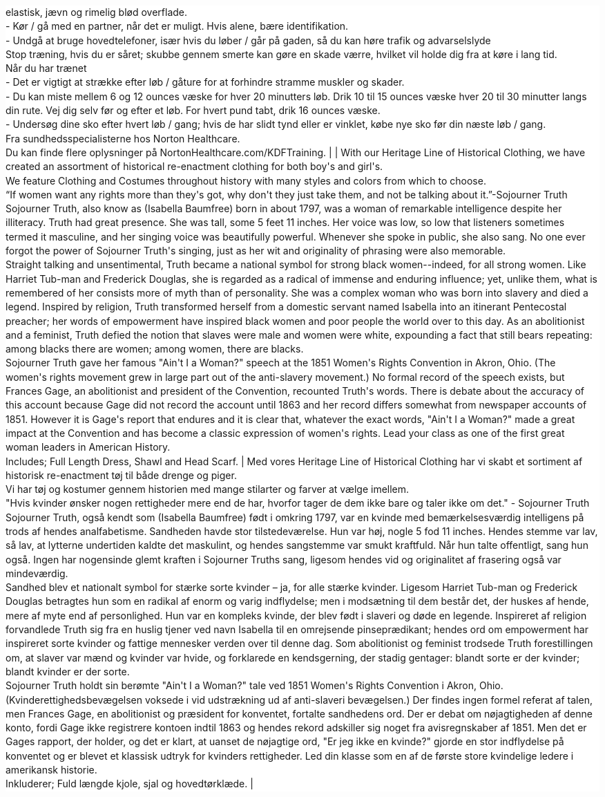 elastisk, jævn og rimelig blød overflade.<br/>- Kør / gå med en partner, når det er muligt. Hvis alene, bære identifikation.<br/>- Undgå at bruge hovedtelefoner, især hvis du løber / går på gaden, så du kan høre trafik og advarselslyde<br/>Stop træning, hvis du er såret; skubbe gennem smerte kan gøre en skade værre, hvilket vil holde dig fra at køre i lang tid.<br/>Når du har trænet<br/>- Det er vigtigt at strække efter løb / gåture for at forhindre stramme muskler og skader.<br/>- Du kan miste mellem 6 og 12 ounces væske for hver 20 minutters løb. Drik 10 til 15 ounces væske hver 20 til 30 minutter langs din rute. Vej dig selv før og efter et løb. For hvert pund tabt, drik 16 ounces væske.<br/>- Undersøg dine sko efter hvert løb / gang; hvis de har slidt tynd eller er vinklet, købe nye sko før din næste løb / gang.<br/>Fra sundhedsspecialisterne hos Norton Healthcare.<br/>Du kan finde flere oplysninger på NortonHealthcare.com/KDFTraining. |
| With our Heritage Line of Historical Clothing, we have created an assortment of historical re-enactment clothing for both boy's and girl's.<br/>We feature Clothing and Costumes throughout history with many styles and colors from which to choose.<br/>“If women want any rights more than they's got, why don't they just take them, and not be talking about it.”-Sojourner Truth<br/>Sojourner Truth, also know as (Isabella Baumfree) born in about 1797, was a woman of remarkable intelligence despite her illiteracy. Truth had great presence. She was tall, some 5 feet 11 inches. Her voice was low, so low that listeners sometimes termed it masculine, and her singing voice was beautifully powerful. Whenever she spoke in public, she also sang. No one ever forgot the power of Sojourner Truth's singing, just as her wit and originality of phrasing were also memorable.<br/>Straight talking and unsentimental, Truth became a national symbol for strong black women--indeed, for all strong women. Like Harriet Tub-man and Frederick Douglas, she is regarded as a radical of immense and enduring influence; yet, unlike them, what is remembered of her consists more of myth than of personality. She was a complex woman who was born into slavery and died a legend. Inspired by religion, Truth transformed herself from a domestic servant named Isabella into an itinerant Pentecostal preacher; her words of empowerment have inspired black women and poor people the world over to this day. As an abolitionist and a feminist, Truth defied the notion that slaves were male and women were white, expounding a fact that still bears repeating: among blacks there are women; among women, there are blacks.<br/>Sojourner Truth gave her famous "Ain't I a Woman?" speech at the 1851 Women's Rights Convention in Akron, Ohio. (The women's rights movement grew in large part out of the anti-slavery movement.) No formal record of the speech exists, but Frances Gage, an abolitionist and president of the Convention, recounted Truth's words. There is debate about the accuracy of this account because Gage did not record the account until 1863 and her record differs somewhat from newspaper accounts of 1851. However it is Gage's report that endures and it is clear that, whatever the exact words, "Ain't I a Woman?" made a great impact at the Convention and has become a classic expression of women's rights. Lead your class as one of the first great woman leaders in American History.<br/>Includes; Full Length Dress, Shawl and Head Scarf. | Med vores Heritage Line of Historical Clothing har vi skabt et sortiment af historisk re-enactment tøj til både drenge og piger.<br/>Vi har tøj og kostumer gennem historien med mange stilarter og farver at vælge imellem.<br/>"Hvis kvinder ønsker nogen rettigheder mere end de har, hvorfor tager de dem ikke bare og taler ikke om det." - Sojourner Truth<br/>Sojourner Truth, også kendt som (Isabella Baumfree) født i omkring 1797, var en kvinde med bemærkelsesværdig intelligens på trods af hendes analfabetisme. Sandheden havde stor tilstedeværelse. Hun var høj, nogle 5 fod 11 inches. Hendes stemme var lav, så lav, at lytterne undertiden kaldte det maskulint, og hendes sangstemme var smukt kraftfuld. Når hun talte offentligt, sang hun også. Ingen har nogensinde glemt kraften i Sojourner Truths sang, ligesom hendes vid og originalitet af frasering også var mindeværdig.<br/>Sandhed blev et nationalt symbol for stærke sorte kvinder – ja, for alle stærke kvinder. Ligesom Harriet Tub-man og Frederick Douglas betragtes hun som en radikal af enorm og varig indflydelse; men i modsætning til dem består det, der huskes af hende, mere af myte end af personlighed. Hun var en kompleks kvinde, der blev født i slaveri og døde en legende. Inspireret af religion forvandlede Truth sig fra en huslig tjener ved navn Isabella til en omrejsende pinseprædikant; hendes ord om empowerment har inspireret sorte kvinder og fattige mennesker verden over til denne dag. Som abolitionist og feminist trodsede Truth forestillingen om, at slaver var mænd og kvinder var hvide, og forklarede en kendsgerning, der stadig gentager: blandt sorte er der kvinder; blandt kvinder er der sorte.<br/>Sojourner Truth holdt sin berømte "Ain't I a Woman?" tale ved 1851 Women's Rights Convention i Akron, Ohio. (Kvinderettighedsbevægelsen voksede i vid udstrækning ud af anti-slaveri bevægelsen.) Der findes ingen formel referat af talen, men Frances Gage, en abolitionist og præsident for konventet, fortalte sandhedens ord. Der er debat om nøjagtigheden af denne konto, fordi Gage ikke registrere kontoen indtil 1863 og hendes rekord adskiller sig noget fra avisregnskaber af 1851. Men det er Gages rapport, der holder, og det er klart, at uanset de nøjagtige ord, "Er jeg ikke en kvinde?" gjorde en stor indflydelse på konventet og er blevet et klassisk udtryk for kvinders rettigheder. Led din klasse som en af de første store kvindelige ledere i amerikansk historie.<br/>Inkluderer; Fuld længde kjole, sjal og hovedtørklæde. |